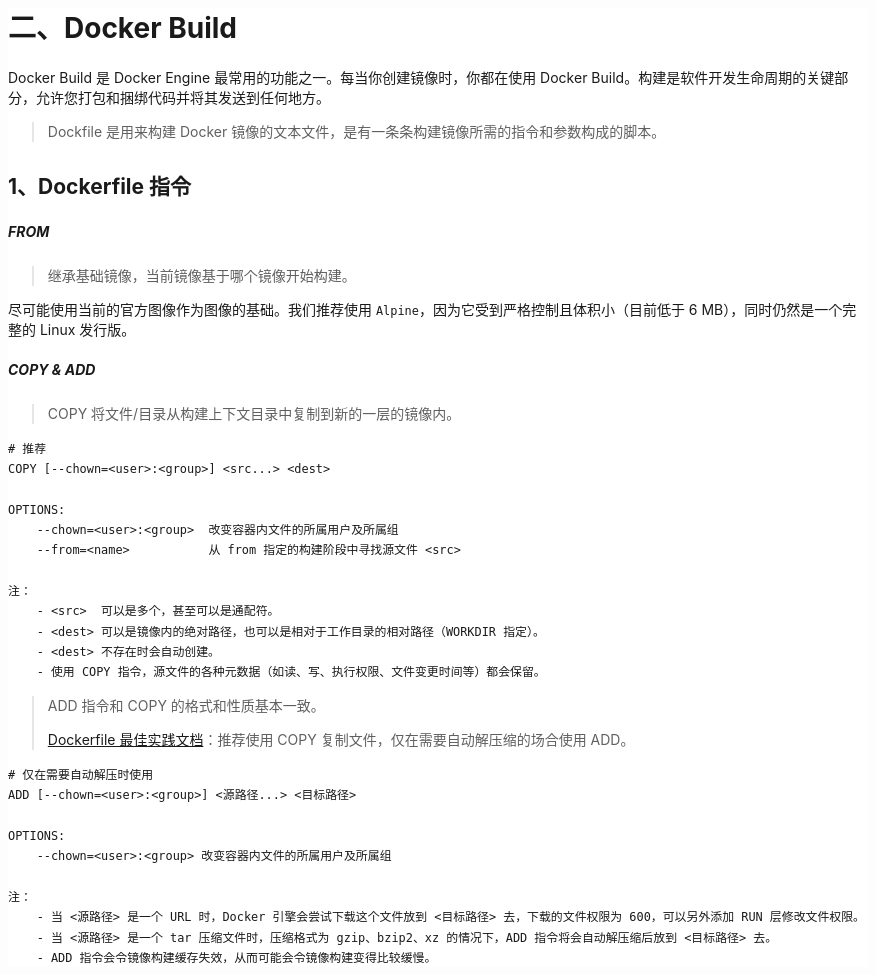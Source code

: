 





# 二、Docker Build

Docker Build 是 Docker Engine 最常用的功能之一。每当你创建镜像时，你都在使用 Docker Build。构建是软件开发生命周期的关键部分，允许您打包和捆绑代码并将其发送到任何地方。

> Dockfile 是用来构建 Docker 镜像的文本文件，是有一条条构建镜像所需的指令和参数构成的脚本。

## 1、Dockerfile 指令

##### FROM

> 继承基础镜像，当前镜像基于哪个镜像开始构建。

尽可能使用当前的官方图像作为图像的基础。我们推荐使用 `Alpine`，因为它受到严格控制且体积小（目前低于 6 MB），同时仍然是一个完整的 Linux 发行版。 

##### COPY & ADD

> COPY 将文件/目录从构建上下文目录中复制到新的一层的镜像内。

```
# 推荐
COPY [--chown=<user>:<group>] <src...> <dest>

OPTIONS:
	--chown=<user>:<group>	改变容器内文件的所属用户及所属组
	--from=<name>			从 from 指定的构建阶段中寻找源文件 <src>
	
注：
    - <src>  可以是多个，甚至可以是通配符。
    - <dest> 可以是镜像内的绝对路径，也可以是相对于工作目录的相对路径（WORKDIR 指定）。
    - <dest> 不存在时会自动创建。
    - 使用 COPY 指令，源文件的各种元数据（如读、写、执行权限、文件变更时间等）都会保留。
```

> ADD 指令和 COPY 的格式和性质基本一致。
>
> [Dockerfile 最佳实践文档](https://www.kancloud.cn/docker_practice/docker_practice/972883)：推荐使用 COPY 复制文件，仅在需要自动解压缩的场合使用 ADD。

```
# 仅在需要自动解压时使用
ADD [--chown=<user>:<group>] <源路径...> <目标路径>

OPTIONS:
	--chown=<user>:<group> 改变容器内文件的所属用户及所属组

注：
	- 当 <源路径> 是一个 URL 时，Docker 引擎会尝试下载这个文件放到 <目标路径> 去，下载的文件权限为 600，可以另外添加 RUN 层修改文件权限。
	- 当 <源路径> 是一个 tar 压缩文件时，压缩格式为 gzip、bzip2、xz 的情况下，ADD 指令将会自动解压缩后放到 <目标路径> 去。
	- ADD 指令会令镜像构建缓存失效，从而可能会令镜像构建变得比较缓慢。
```
